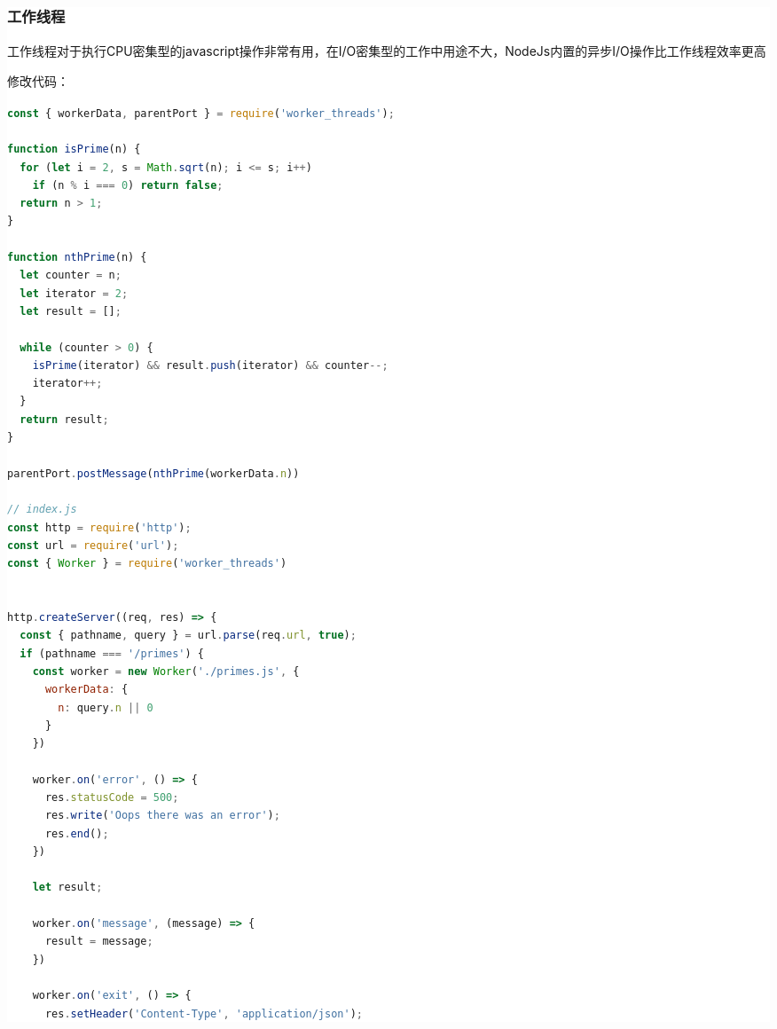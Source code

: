 ### 工作线程

工作线程对于执行CPU密集型的javascript操作非常有用，在I/O密集型的工作中用途不大，NodeJs内置的异步I/O操作比工作线程效率更高

修改代码：

```javascript
const { workerData, parentPort } = require('worker_threads');

function isPrime(n) {
  for (let i = 2, s = Math.sqrt(n); i <= s; i++)
    if (n % i === 0) return false;
  return n > 1;
}

function nthPrime(n) {
  let counter = n;
  let iterator = 2;
  let result = [];

  while (counter > 0) {
    isPrime(iterator) && result.push(iterator) && counter--;
    iterator++;
  }
  return result;
}

parentPort.postMessage(nthPrime(workerData.n))

// index.js
const http = require('http');
const url = require('url');
const { Worker } = require('worker_threads')


http.createServer((req, res) => {
  const { pathname, query } = url.parse(req.url, true);
  if (pathname === '/primes') {
    const worker = new Worker('./primes.js', {
      workerData: {
        n: query.n || 0
      }
    })

    worker.on('error', () => {
      res.statusCode = 500;
      res.write('Oops there was an error');
      res.end();
    })

    let result;

    worker.on('message', (message) => {
      result = message;
    })

    worker.on('exit', () => {
      res.setHeader('Content-Type', 'application/json');

